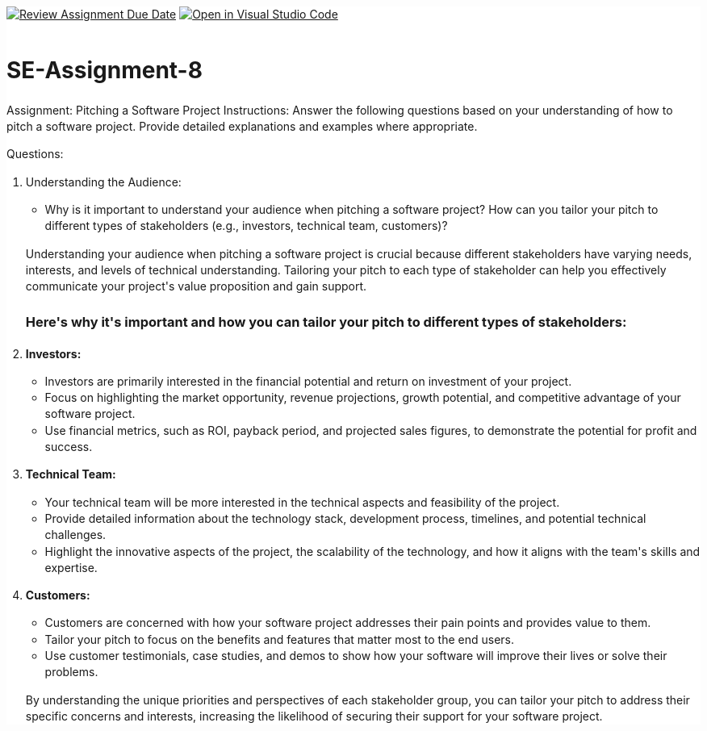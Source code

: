 [![Review Assignment Due Date](https://classroom.github.com/assets/deadline-readme-button-22041afd0340ce965d47ae6ef1cefeee28c7c493a6346c4f15d667ab976d596c.svg)](https://classroom.github.com/a/4bgukiqw)
[![Open in Visual Studio Code](https://classroom.github.com/assets/open-in-vscode-2e0aaae1b6195c2367325f4f02e2d04e9abb55f0b24a779b69b11b9e10269abc.svg)](https://classroom.github.com/online_ide?assignment_repo_id=15299886&assignment_repo_type=AssignmentRepo)
# SE-Assignment-8
 Assignment: Pitching a Software Project
 Instructions:
Answer the following questions based on your understanding of how to pitch a software project. Provide detailed explanations and examples where appropriate.

 Questions:

1. Understanding the Audience:
   - Why is it important to understand your audience when pitching a software project? How can you tailor your pitch to different types of stakeholders (e.g., investors, technical team, customers)?

   Understanding your audience when pitching a software project is crucial because different stakeholders have varying needs, interests, and levels of technical understanding. Tailoring your pitch to each type of stakeholder can help you effectively communicate your project's value proposition and gain support. 
   
   ### Here's why it's important and how you can tailor your pitch to different types of stakeholders:

1. **Investors:**
   - Investors are primarily interested in the financial potential and return on investment of your project.
   - Focus on highlighting the market opportunity, revenue projections, growth potential, and competitive advantage of your software project.
   - Use financial metrics, such as ROI, payback period, and projected sales figures, to demonstrate the potential for profit and success.

2. **Technical Team:**
   - Your technical team will be more interested in the technical aspects and feasibility of the project.
   - Provide detailed information about the technology stack, development process, timelines, and potential technical challenges.
   - Highlight the innovative aspects of the project, the scalability of the technology, and how it aligns with the team's skills and expertise.

3. **Customers:**
   - Customers are concerned with how your software project addresses their pain points and provides value to them.
   - Tailor your pitch to focus on the benefits and features that matter most to the end users.
   - Use customer testimonials, case studies, and demos to show how your software will improve their lives or solve their problems.

   By understanding the unique priorities and perspectives of each stakeholder group, you can tailor your pitch to address their specific concerns and interests, increasing the likelihood of securing their support for your software project.
